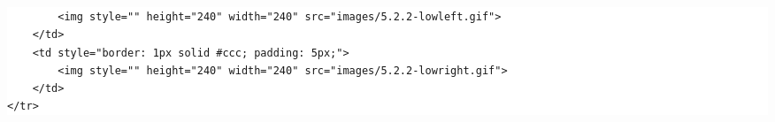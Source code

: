             <img style="" height="240" width="240" src="images/5.2.2-lowleft.gif">
        </td>
        <td style="border: 1px solid #ccc; padding: 5px;">
            <img style="" height="240" width="240" src="images/5.2.2-lowright.gif">
        </td>
    </tr>
</table>
